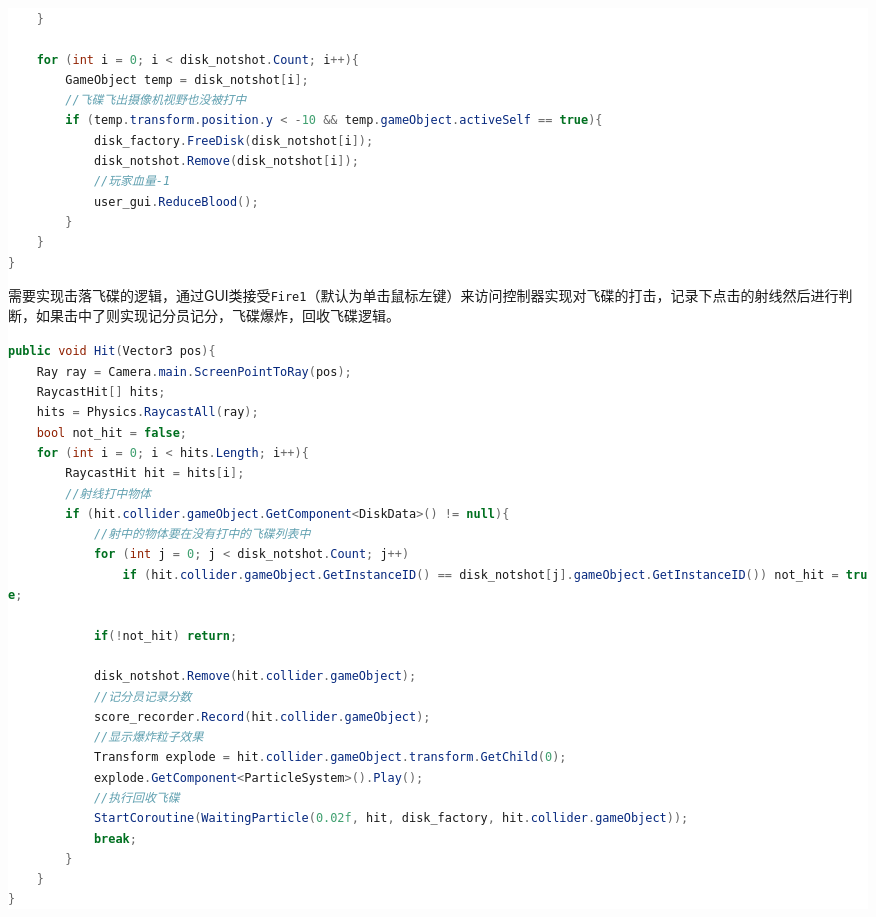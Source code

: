 ```c#
    }

    for (int i = 0; i < disk_notshot.Count; i++){
        GameObject temp = disk_notshot[i];
        //飞碟飞出摄像机视野也没被打中
        if (temp.transform.position.y < -10 && temp.gameObject.activeSelf == true){
            disk_factory.FreeDisk(disk_notshot[i]);
            disk_notshot.Remove(disk_notshot[i]);
            //玩家血量-1
            user_gui.ReduceBlood();
        }
    }
}
```

需要实现击落飞碟的逻辑，通过GUI类接受`Fire1`（默认为单击鼠标左键）来访问控制器实现对飞碟的打击，记录下点击的射线然后进行判断，如果击中了则实现记分员记分，飞碟爆炸，回收飞碟逻辑。

```c#
public void Hit(Vector3 pos){
    Ray ray = Camera.main.ScreenPointToRay(pos);
    RaycastHit[] hits;
    hits = Physics.RaycastAll(ray);
    bool not_hit = false;
    for (int i = 0; i < hits.Length; i++){
        RaycastHit hit = hits[i];
        //射线打中物体
        if (hit.collider.gameObject.GetComponent<DiskData>() != null){
            //射中的物体要在没有打中的飞碟列表中
            for (int j = 0; j < disk_notshot.Count; j++)
                if (hit.collider.gameObject.GetInstanceID() == disk_notshot[j].gameObject.GetInstanceID()) not_hit = true;

            if(!not_hit) return;

            disk_notshot.Remove(hit.collider.gameObject);
            //记分员记录分数
            score_recorder.Record(hit.collider.gameObject);
            //显示爆炸粒子效果
            Transform explode = hit.collider.gameObject.transform.GetChild(0);
            explode.GetComponent<ParticleSystem>().Play();
            //执行回收飞碟
            StartCoroutine(WaitingParticle(0.02f, hit, disk_factory, hit.collider.gameObject));
            break;
        }
    }
}
```


